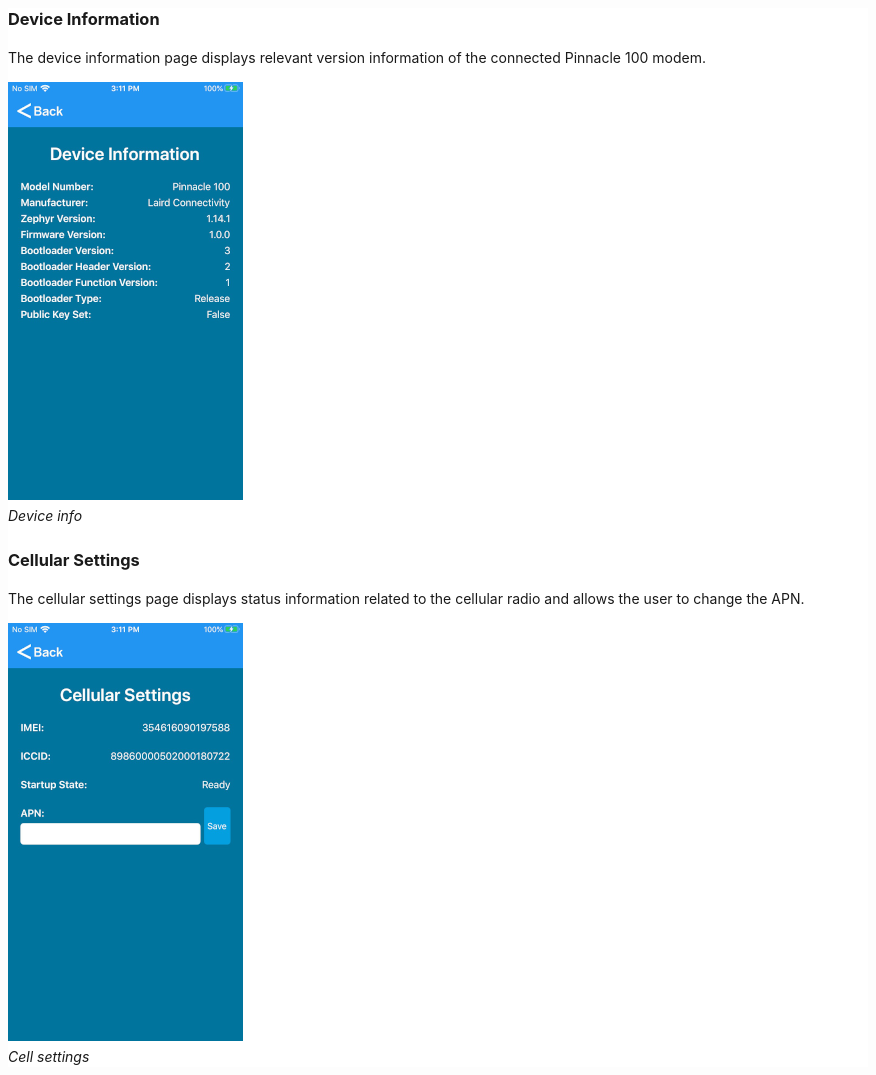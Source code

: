 ### Device Information

The device information page displays relevant version information of the connected Pinnacle 100 modem.

![Device information](images/device_info.png)  
_Device info_

### Cellular Settings

The cellular settings page displays status information related to the cellular radio and allows the user to change the APN.

![Cellular settings](images/cell_settings.png)  
_Cell settings_
